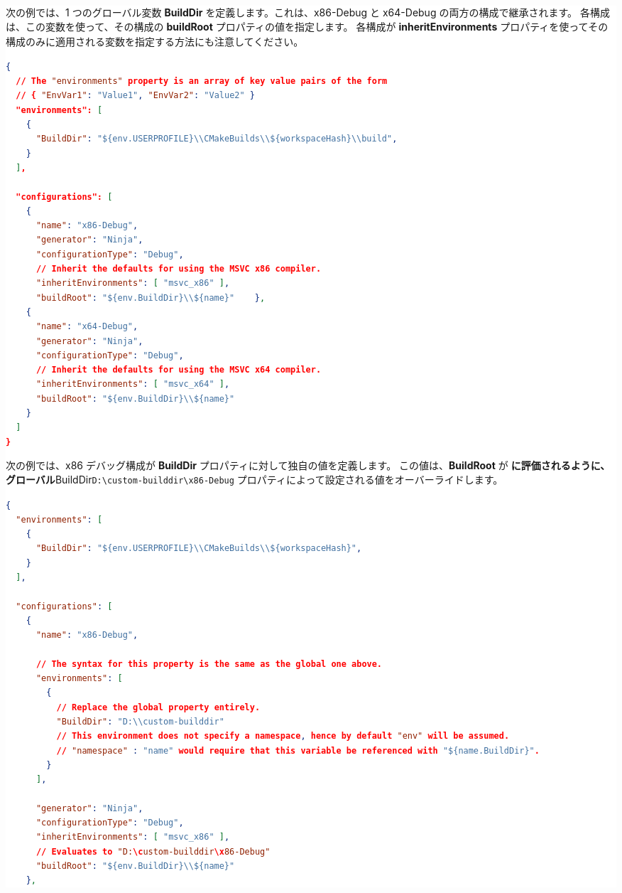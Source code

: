 次の例では、1 つのグローバル変数 **BuildDir** を定義します。これは、x86-Debug と x64-Debug の両方の構成で継承されます。 各構成は、この変数を使って、その構成の **buildRoot** プロパティの値を指定します。 各構成が **inheritEnvironments** プロパティを使ってその構成のみに適用される変数を指定する方法にも注意してください。

```json
{
  // The "environments" property is an array of key value pairs of the form
  // { "EnvVar1": "Value1", "EnvVar2": "Value2" }
  "environments": [
    {
      "BuildDir": "${env.USERPROFILE}\\CMakeBuilds\\${workspaceHash}\\build",
    }
  ],

  "configurations": [
    {
      "name": "x86-Debug",
      "generator": "Ninja",
      "configurationType": "Debug",
      // Inherit the defaults for using the MSVC x86 compiler.
      "inheritEnvironments": [ "msvc_x86" ],
      "buildRoot": "${env.BuildDir}\\${name}"    },
    {
      "name": "x64-Debug",
      "generator": "Ninja",
      "configurationType": "Debug",
      // Inherit the defaults for using the MSVC x64 compiler.
      "inheritEnvironments": [ "msvc_x64" ],
      "buildRoot": "${env.BuildDir}\\${name}"
    }
  ]
}
```

次の例では、x86 デバッグ構成が **BuildDir** プロパティに対して独自の値を定義します。 この値は、**BuildRoot** が **に評価されるように、グローバル**BuildDir`D:\custom-builddir\x86-Debug` プロパティによって設定される値をオーバーライドします。

```json
{
  "environments": [
    {
      "BuildDir": "${env.USERPROFILE}\\CMakeBuilds\\${workspaceHash}",
    }
  ],

  "configurations": [
    {
      "name": "x86-Debug",

      // The syntax for this property is the same as the global one above.
      "environments": [
        {
          // Replace the global property entirely.
          "BuildDir": "D:\\custom-builddir"
          // This environment does not specify a namespace, hence by default "env" will be assumed.
          // "namespace" : "name" would require that this variable be referenced with "${name.BuildDir}".
        }
      ],

      "generator": "Ninja",
      "configurationType": "Debug",
      "inheritEnvironments": [ "msvc_x86" ],
      // Evaluates to "D:\custom-builddir\x86-Debug"
      "buildRoot": "${env.BuildDir}\\${name}"
    },
```
